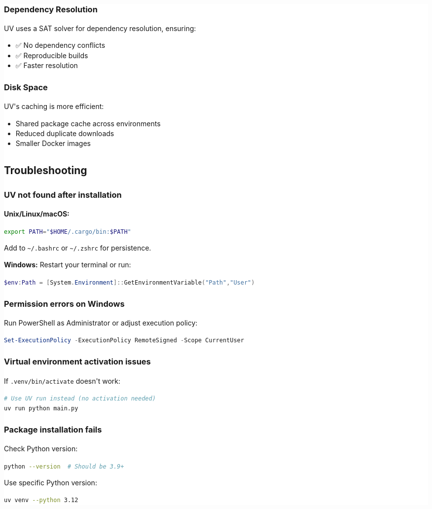 ### Dependency Resolution

UV uses a SAT solver for dependency resolution, ensuring:
- ✅ No dependency conflicts
- ✅ Reproducible builds
- ✅ Faster resolution

### Disk Space

UV's caching is more efficient:
- Shared package cache across environments
- Reduced duplicate downloads
- Smaller Docker images

## Troubleshooting

### UV not found after installation

**Unix/Linux/macOS:**
```bash
export PATH="$HOME/.cargo/bin:$PATH"
```

Add to `~/.bashrc` or `~/.zshrc` for persistence.

**Windows:**
Restart your terminal or run:
```powershell
$env:Path = [System.Environment]::GetEnvironmentVariable("Path","User")
```

### Permission errors on Windows

Run PowerShell as Administrator or adjust execution policy:
```powershell
Set-ExecutionPolicy -ExecutionPolicy RemoteSigned -Scope CurrentUser
```

### Virtual environment activation issues

If `.venv/bin/activate` doesn't work:
```bash
# Use UV run instead (no activation needed)
uv run python main.py
```

### Package installation fails

Check Python version:
```bash
python --version  # Should be 3.9+
```

Use specific Python version:
```bash
uv venv --python 3.12
```
